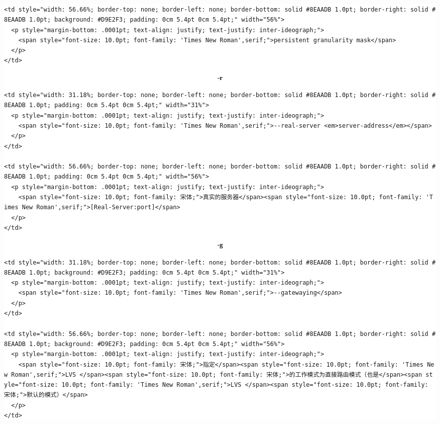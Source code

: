     <td style="width: 56.66%; border-top: none; border-left: none; border-bottom: solid #8EAADB 1.0pt; border-right: solid #8EAADB 1.0pt; background: #D9E2F3; padding: 0cm 5.4pt 0cm 5.4pt;" width="56%">
      <p style="margin-bottom: .0001pt; text-align: justify; text-justify: inter-ideograph;">
        <span style="font-size: 10.0pt; font-family: 'Times New Roman',serif;">persistent granularity mask</span>
      </p>
    </td>
  </tr>
  
  <tr>
    <td style="width: 12.16%; border-right: 1pt solid #8eaadb; border-bottom: 1pt solid #8eaadb; border-left: 1pt solid #8eaadb; border-top: none; padding: 0cm 5.4pt;" width="12%">
      <p style="margin-bottom: .0001pt; text-align: center;" align="center">
        <strong><span style="font-size: 10.0pt; font-family: 'Times New Roman',serif;">-r</span></strong>
      </p>
    </td>
    
    <td style="width: 31.18%; border-top: none; border-left: none; border-bottom: solid #8EAADB 1.0pt; border-right: solid #8EAADB 1.0pt; padding: 0cm 5.4pt 0cm 5.4pt;" width="31%">
      <p style="margin-bottom: .0001pt; text-align: justify; text-justify: inter-ideograph;">
        <span style="font-size: 10.0pt; font-family: 'Times New Roman',serif;">--real-server <em>server-address</em></span>
      </p>
    </td>
    
    <td style="width: 56.66%; border-top: none; border-left: none; border-bottom: solid #8EAADB 1.0pt; border-right: solid #8EAADB 1.0pt; padding: 0cm 5.4pt 0cm 5.4pt;" width="56%">
      <p style="margin-bottom: .0001pt; text-align: justify; text-justify: inter-ideograph;">
        <span style="font-size: 10.0pt; font-family: 宋体;">真实的服务器</span><span style="font-size: 10.0pt; font-family: 'Times New Roman',serif;">[Real-Server:port]</span>
      </p>
    </td>
  </tr>
  
  <tr>
    <td style="width: 12.16%; border-right: 1pt solid #8eaadb; border-bottom: 1pt solid #8eaadb; border-left: 1pt solid #8eaadb; border-top: none; background: #d9e2f3; padding: 0cm 5.4pt;" width="12%">
      <p style="margin-bottom: .0001pt; text-align: center;" align="center">
        <strong><span style="font-size: 10.0pt; font-family: 'Times New Roman',serif;">-g</span></strong>
      </p>
    </td>
    
    <td style="width: 31.18%; border-top: none; border-left: none; border-bottom: solid #8EAADB 1.0pt; border-right: solid #8EAADB 1.0pt; background: #D9E2F3; padding: 0cm 5.4pt 0cm 5.4pt;" width="31%">
      <p style="margin-bottom: .0001pt; text-align: justify; text-justify: inter-ideograph;">
        <span style="font-size: 10.0pt; font-family: 'Times New Roman',serif;">--gatewaying</span>
      </p>
    </td>
    
    <td style="width: 56.66%; border-top: none; border-left: none; border-bottom: solid #8EAADB 1.0pt; border-right: solid #8EAADB 1.0pt; background: #D9E2F3; padding: 0cm 5.4pt 0cm 5.4pt;" width="56%">
      <p style="margin-bottom: .0001pt; text-align: justify; text-justify: inter-ideograph;">
        <span style="font-size: 10.0pt; font-family: 宋体;">指定</span><span style="font-size: 10.0pt; font-family: 'Times New Roman',serif;">LVS </span><span style="font-size: 10.0pt; font-family: 宋体;">的工作模式为直接路由模式（也是</span><span style="font-size: 10.0pt; font-family: 'Times New Roman',serif;">LVS </span><span style="font-size: 10.0pt; font-family: 宋体;">默认的模式）</span>
      </p>
    </td>
  </tr>
  
